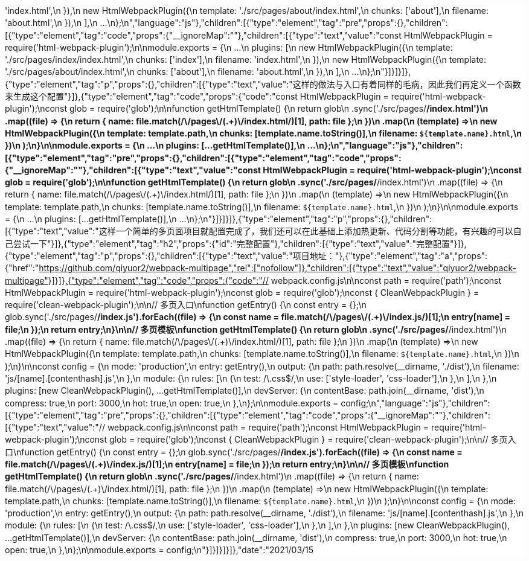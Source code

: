 'index.html',\n    }),\n    new HtmlWebpackPlugin({\n      template: './src/pages/about/index.html',\n      chunks: ['about'],\n      filename: 'about.html',\n    }),\n  ],\n  ...\n};\n","language":"js"},"children":[{"type":"element","tag":"pre","props":{},"children":[{"type":"element","tag":"code","props":{"__ignoreMap":""},"children":[{"type":"text","value":"const HtmlWebpackPlugin = require('html-webpack-plugin');\n\nmodule.exports = {\n  ...\n  plugins: [\n    new HtmlWebpackPlugin({\n      template: './src/pages/index/index.html',\n      chunks: ['index'],\n      filename: 'index.html',\n    }),\n    new HtmlWebpackPlugin({\n      template: './src/pages/about/index.html',\n      chunks: ['about'],\n      filename: 'about.html',\n    }),\n  ],\n  ...\n};\n"}]}]}]},{"type":"element","tag":"p","props":{},"children":[{"type":"text","value":"这样的做法与入口有着同样的毛病，因此我们再定义一个函数来生成这个配置"}]},{"type":"element","tag":"code","props":{"code":"const HtmlWebpackPlugin = require('html-webpack-plugin');\nconst glob = require('glob');\n\nfunction getHtmlTemplate() {\n  return glob\n    .sync('./src/pages/**/index.html')\n    .map((file) => {\n      return { name: file.match(/\\/pages\\/(.+)\\/index.html/)[1], path: file };\n    })\n    .map(\n      (template) =>\n        new HtmlWebpackPlugin({\n          template: template.path,\n          chunks: [template.name.toString()],\n          filename: `${template.name}.html`,\n        })\n    );\n}\n\nmodule.exports = {\n  ...\n  plugins: [...getHtmlTemplate()],\n  ...\n};\n","language":"js"},"children":[{"type":"element","tag":"pre","props":{},"children":[{"type":"element","tag":"code","props":{"__ignoreMap":""},"children":[{"type":"text","value":"const HtmlWebpackPlugin = require('html-webpack-plugin');\nconst glob = require('glob');\n\nfunction getHtmlTemplate() {\n  return glob\n    .sync('./src/pages/**/index.html')\n    .map((file) => {\n      return { name: file.match(/\\/pages\\/(.+)\\/index.html/)[1], path: file };\n    })\n    .map(\n      (template) =>\n        new HtmlWebpackPlugin({\n          template: template.path,\n          chunks: [template.name.toString()],\n          filename: `${template.name}.html`,\n        })\n    );\n}\n\nmodule.exports = {\n  ...\n  plugins: [...getHtmlTemplate()],\n  ...\n};\n"}]}]}]},{"type":"element","tag":"p","props":{},"children":[{"type":"text","value":"这样一个简单的多页面项目就配置完成了，我们还可以在此基础上添加热更新、代码分割等功能，有兴趣的可以自己尝试一下"}]},{"type":"element","tag":"h2","props":{"id":"完整配置"},"children":[{"type":"text","value":"完整配置"}]},{"type":"element","tag":"p","props":{},"children":[{"type":"text","value":"项目地址："},{"type":"element","tag":"a","props":{"href":"https://github.com/qiyuor2/webpack-multipage","rel":["nofollow"]},"children":[{"type":"text","value":"qiyuor2/webpack-multipage"}]}]},{"type":"element","tag":"code","props":{"code":"// webpack.config.js\n\nconst path = require('path');\nconst HtmlWebpackPlugin = require('html-webpack-plugin');\nconst glob = require('glob');\nconst { CleanWebpackPlugin } = require('clean-webpack-plugin');\n\n// 多页入口\nfunction getEntry() {\n  const entry = {};\n  glob.sync('./src/pages/**/index.js').forEach((file) => {\n    const name = file.match(/\\/pages\\/(.+)\\/index.js/)[1];\n    entry[name] = file;\n  });\n  return entry;\n}\n\n// 多页模板\nfunction getHtmlTemplate() {\n  return glob\n    .sync('./src/pages/**/index.html')\n    .map((file) => {\n      return { name: file.match(/\\/pages\\/(.+)\\/index.html/)[1], path: file };\n    })\n    .map(\n      (template) =>\n        new HtmlWebpackPlugin({\n          template: template.path,\n          chunks: [template.name.toString()],\n          filename: `${template.name}.html`,\n        })\n    );\n}\n\nconst config = {\n  mode: 'production',\n  entry: getEntry(),\n  output: {\n    path: path.resolve(__dirname, './dist'),\n    filename: 'js/[name].[contenthash].js',\n  },\n  module: {\n    rules: [\n      {\n        test: /\\.css$/,\n        use: ['style-loader', 'css-loader'],\n      },\n    ],\n  },\n  plugins: [new CleanWebpackPlugin(), ...getHtmlTemplate()],\n  devServer: {\n    contentBase: path.join(__dirname, 'dist'),\n    compress: true,\n    port: 3000,\n    hot: true,\n    open: true,\n  },\n};\n\nmodule.exports = config;\n","language":"js"},"children":[{"type":"element","tag":"pre","props":{},"children":[{"type":"element","tag":"code","props":{"__ignoreMap":""},"children":[{"type":"text","value":"// webpack.config.js\n\nconst path = require('path');\nconst HtmlWebpackPlugin = require('html-webpack-plugin');\nconst glob = require('glob');\nconst { CleanWebpackPlugin } = require('clean-webpack-plugin');\n\n// 多页入口\nfunction getEntry() {\n  const entry = {};\n  glob.sync('./src/pages/**/index.js').forEach((file) => {\n    const name = file.match(/\\/pages\\/(.+)\\/index.js/)[1];\n    entry[name] = file;\n  });\n  return entry;\n}\n\n// 多页模板\nfunction getHtmlTemplate() {\n  return glob\n    .sync('./src/pages/**/index.html')\n    .map((file) => {\n      return { name: file.match(/\\/pages\\/(.+)\\/index.html/)[1], path: file };\n    })\n    .map(\n      (template) =>\n        new HtmlWebpackPlugin({\n          template: template.path,\n          chunks: [template.name.toString()],\n          filename: `${template.name}.html`,\n        })\n    );\n}\n\nconst config = {\n  mode: 'production',\n  entry: getEntry(),\n  output: {\n    path: path.resolve(__dirname, './dist'),\n    filename: 'js/[name].[contenthash].js',\n  },\n  module: {\n    rules: [\n      {\n        test: /\\.css$/,\n        use: ['style-loader', 'css-loader'],\n      },\n    ],\n  },\n  plugins: [new CleanWebpackPlugin(), ...getHtmlTemplate()],\n  devServer: {\n    contentBase: path.join(__dirname, 'dist'),\n    compress: true,\n    port: 3000,\n    hot: true,\n    open: true,\n  },\n};\n\nmodule.exports = config;\n"}]}]}]}]},"date":"2021/03/15